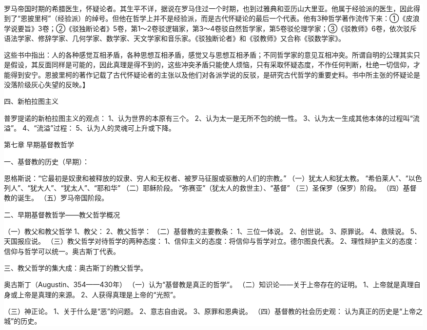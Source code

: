 罗马帝国时期的希腊医生，怀疑论者。其生平不详，据说在罗马住过一个时期，也到过雅典和亚历山大里亚。他属于经验派的医生，因此得到了“恩披里柯”（经验派）的绰号。但他在哲学上并不是经验派，而是古代怀疑论的最后一个代表。他有3种哲学著作流传下来：①《皮浪学说要旨》3卷；②《驳独断论者》5卷，第1～2卷驳逻辑家，第3～4卷驳自然哲学家，第5卷驳伦理学家；③《驳教师》6卷，依次驳斥语法学家、修辞学家、几何学家、数学家、天文学家和音乐家。《驳独断论者》和《驳教师》又合称《驳数学家》。

这些书中指出：人的各种感觉互相矛盾，各种思想互相矛盾，感觉又与思想互相矛盾；不同哲学家的意见互相冲突。所谓自明的公理其实只是假设，其反面同样是可能的，因此真理是得不到的，这些冲突矛盾只能使人烦恼，只有采取怀疑态度，不作任何判断，杜绝一切信仰，才能得到安宁。恩披里柯的著作记载了古代怀疑论者的主张以及他们对各派学说的反驳，是研究古代哲学的重要史料。书中所主张的怀疑论是没落阶级灰心失望的反映。】

四、新柏拉图主义

普罗提诺的新柏拉图主义的观点：
1、认为世界的本原有三个。
2、认为太一是无所不包的统一性。
3、认为太一生成其他本体的过程叫“流溢”。
4、“流溢”过程：
5、认为人的灵魂可上升或下降。

第七章 早期基督教哲学

一、基督教的历史（早期）：


恩格斯说：“它最初是奴隶和被释放的奴隶、穷人和无权者、被罗马征服或驱散的人们的宗教。”
（一）犹太人和犹太教。
“希伯莱人”、“以色列人”、“犹大人”、“犹太人”、“耶和华”
（二）耶稣阶段。
“弥赛亚”（犹太人的救世主）、“基督”
（三）圣保罗（保罗）阶段。
（四）基督教的诞生。
（五）罗马帝国阶段。

二、早期基督教哲学——教父哲学概况


（一）教父和教父哲学
1、教父：
2、教父哲学：
（二）基督教的主要教条：
1、三位一体说。
2、创世说。
3、原罪说。
4、救赎说。
5、天国报应说。
（三）教父哲学对待哲学的两种态度：
1、信仰主义的态度：将信仰与哲学对立。德尔图良代表。
2、理性辩护主义的态度：信仰与哲学可以统一。奥古斯丁代表。


三、教父哲学的集大成：奥古斯丁的教父哲学。

奥古斯丁（Augustin、354——430年）
（一）认为“基督教是真正的哲学”。
（二）知识论——关于上帝存在的证明。
1、上帝就是真理自身或上帝是真理的来源。
2、人获得真理是上帝的“光照”。

（三）神正论。
1、关于什么是“恶”的问题。
2、意志自由说。
3、原罪和恩典说。
（四）基督教的社会历史观：
认为真正的历史是“上帝之城”的历史。
